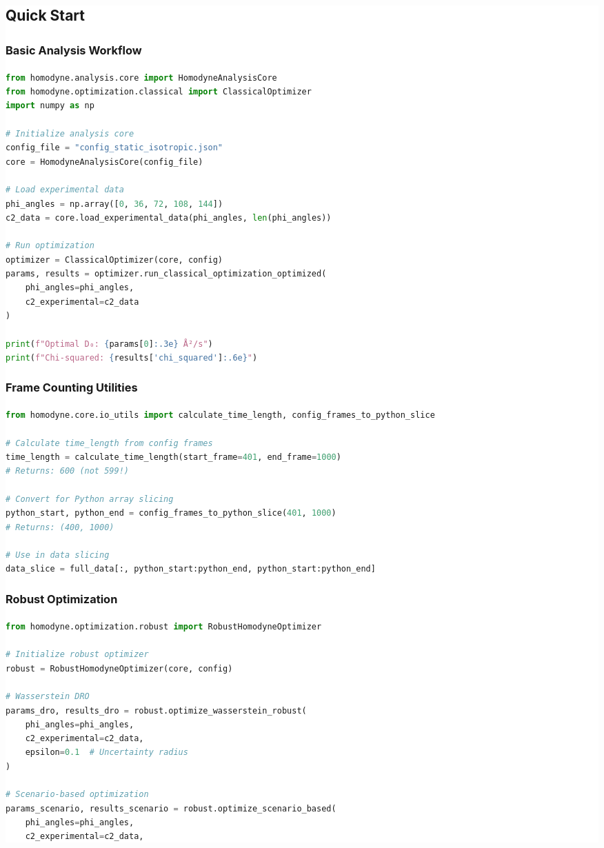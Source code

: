 ## Quick Start

### Basic Analysis Workflow

```python
from homodyne.analysis.core import HomodyneAnalysisCore
from homodyne.optimization.classical import ClassicalOptimizer
import numpy as np

# Initialize analysis core
config_file = "config_static_isotropic.json"
core = HomodyneAnalysisCore(config_file)

# Load experimental data
phi_angles = np.array([0, 36, 72, 108, 144])
c2_data = core.load_experimental_data(phi_angles, len(phi_angles))

# Run optimization
optimizer = ClassicalOptimizer(core, config)
params, results = optimizer.run_classical_optimization_optimized(
    phi_angles=phi_angles,
    c2_experimental=c2_data
)

print(f"Optimal D₀: {params[0]:.3e} Å²/s")
print(f"Chi-squared: {results['chi_squared']:.6e}")
```

### Frame Counting Utilities

```python
from homodyne.core.io_utils import calculate_time_length, config_frames_to_python_slice

# Calculate time_length from config frames
time_length = calculate_time_length(start_frame=401, end_frame=1000)
# Returns: 600 (not 599!)

# Convert for Python array slicing
python_start, python_end = config_frames_to_python_slice(401, 1000)
# Returns: (400, 1000)

# Use in data slicing
data_slice = full_data[:, python_start:python_end, python_start:python_end]
```

### Robust Optimization

```python
from homodyne.optimization.robust import RobustHomodyneOptimizer

# Initialize robust optimizer
robust = RobustHomodyneOptimizer(core, config)

# Wasserstein DRO
params_dro, results_dro = robust.optimize_wasserstein_robust(
    phi_angles=phi_angles,
    c2_experimental=c2_data,
    epsilon=0.1  # Uncertainty radius
)

# Scenario-based optimization
params_scenario, results_scenario = robust.optimize_scenario_based(
    phi_angles=phi_angles,
    c2_experimental=c2_data,
```